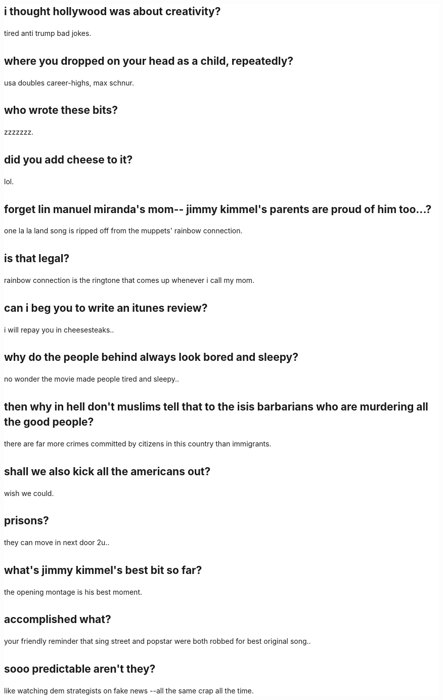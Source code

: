 ## i thought hollywood was about creativity?
tired anti trump bad jokes.

## where you dropped on your head as a child, repeatedly?
usa doubles career-highs, max schnur.

## who wrote these bits?
zzzzzzz.

## did you add cheese to it?
lol.

## forget lin manuel miranda's mom-- jimmy kimmel's parents are proud of him too...?
one la la land song is ripped off from the muppets' rainbow connection.

## is that legal?
rainbow connection is the ringtone that comes up whenever i call my mom.

## can i beg you to write an itunes review?
i will repay you in cheesesteaks..

## why do the people behind always look bored and sleepy?
no wonder the movie made people tired and sleepy..

## then why in hell don't muslims tell that to the isis barbarians who are murdering all the good people?
there are far more crimes committed by citizens in this country than immigrants.

## shall we also kick all the americans out?
wish we could.

## prisons?
they can move in next door 2u..

## what's jimmy kimmel's best bit so far?
the opening montage is his best moment.

## accomplished what?
your friendly reminder that sing street and popstar were both robbed for best original song..

## sooo predictable aren't they?
like watching dem strategists on fake news --all the same crap all the time.
